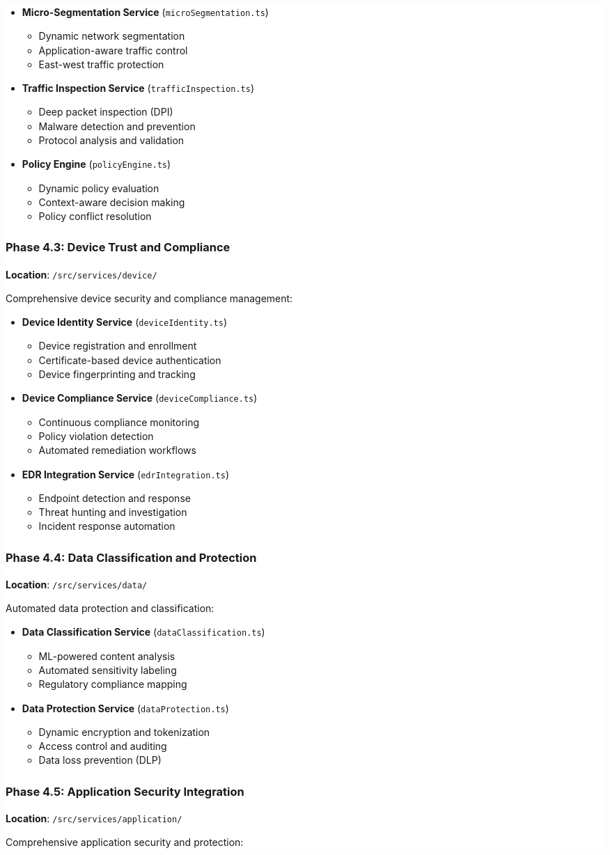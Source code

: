 - **Micro-Segmentation Service** (`microSegmentation.ts`)
  - Dynamic network segmentation
  - Application-aware traffic control
  - East-west traffic protection

- **Traffic Inspection Service** (`trafficInspection.ts`)
  - Deep packet inspection (DPI)
  - Malware detection and prevention
  - Protocol analysis and validation

- **Policy Engine** (`policyEngine.ts`)
  - Dynamic policy evaluation
  - Context-aware decision making
  - Policy conflict resolution

### Phase 4.3: Device Trust and Compliance
**Location**: `/src/services/device/`

Comprehensive device security and compliance management:

- **Device Identity Service** (`deviceIdentity.ts`)
  - Device registration and enrollment
  - Certificate-based device authentication
  - Device fingerprinting and tracking

- **Device Compliance Service** (`deviceCompliance.ts`)
  - Continuous compliance monitoring
  - Policy violation detection
  - Automated remediation workflows

- **EDR Integration Service** (`edrIntegration.ts`)
  - Endpoint detection and response
  - Threat hunting and investigation
  - Incident response automation

### Phase 4.4: Data Classification and Protection
**Location**: `/src/services/data/`

Automated data protection and classification:

- **Data Classification Service** (`dataClassification.ts`)
  - ML-powered content analysis
  - Automated sensitivity labeling
  - Regulatory compliance mapping

- **Data Protection Service** (`dataProtection.ts`)
  - Dynamic encryption and tokenization
  - Access control and auditing
  - Data loss prevention (DLP)

### Phase 4.5: Application Security Integration
**Location**: `/src/services/application/`

Comprehensive application security and protection:
